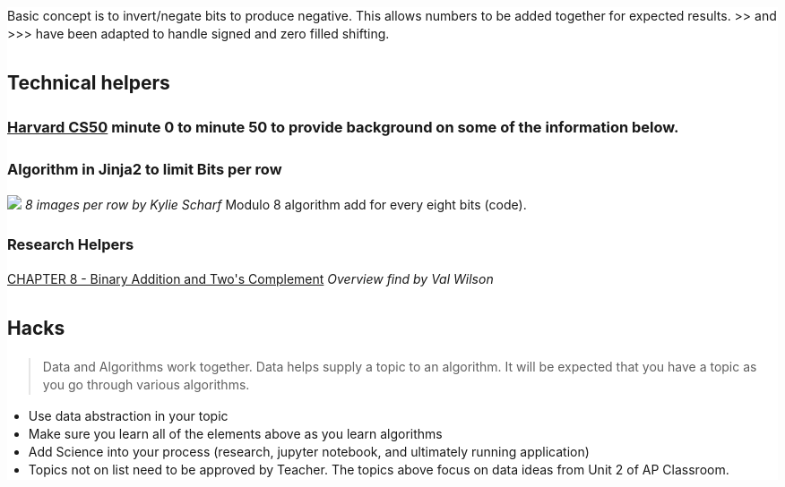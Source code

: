 Basic concept is to invert/negate bits to produce negative. This allows numbers to be added together for expected results. >> and >>> have been adapted to handle signed and zero filled shifting.

## Technical helpers

### [Harvard CS50](https://cs50.harvard.edu/x/2022/weeks/0/) minute 0 to minute 50 to provide background on some of the information below.

### Algorithm in Jinja2 to limit Bits per row
![]({{site.baseurl}}/images/binary_math_conversion_example.png)
*8 images per row by Kylie Scharf*
Modulo 8 algorithm add <tr> for every eight bits (code).

### Research Helpers
[CHAPTER 8 - Binary Addition and Two's Complement](https://chortle.ccsu.edu/AssemblyTutorial/Chapter-08/ass08_1.html)
*Overview find by Val Wilson*

## Hacks
> Data and Algorithms work together.  Data helps supply a topic to an algorithm.  It will be expected that you have a topic as you go through various algorithms.
- Use data abstraction in your topic
- Make sure you learn all of the elements above as you learn algorithms
- Add Science into your process (research, jupyter notebook, and ultimately running application)
- Topics not on list need to be approved by Teacher.  The topics above focus on data ideas from Unit 2 of AP Classroom.
